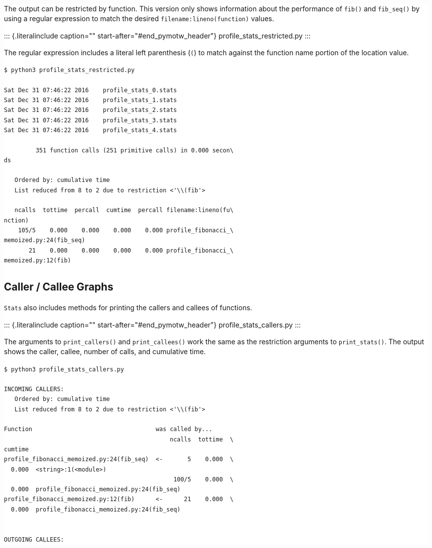 The output can be restricted by function. This version only shows
information about the performance of `fib()` and `fib_seq()` by using a
regular expression to match the desired `filename:lineno(function)`
values.

::: {.literalinclude caption="" start-after="#end_pymotw_header"}
profile\_stats\_restricted.py
:::

The regular expression includes a literal left parenthesis (`(`) to
match against the function name portion of the location value.

``` {.sourceCode .none}
$ python3 profile_stats_restricted.py

Sat Dec 31 07:46:22 2016    profile_stats_0.stats
Sat Dec 31 07:46:22 2016    profile_stats_1.stats
Sat Dec 31 07:46:22 2016    profile_stats_2.stats
Sat Dec 31 07:46:22 2016    profile_stats_3.stats
Sat Dec 31 07:46:22 2016    profile_stats_4.stats

         351 function calls (251 primitive calls) in 0.000 secon\
ds

   Ordered by: cumulative time
   List reduced from 8 to 2 due to restriction <'\\(fib'>

   ncalls  tottime  percall  cumtime  percall filename:lineno(fu\
nction)
    105/5    0.000    0.000    0.000    0.000 profile_fibonacci_\
memoized.py:24(fib_seq)
       21    0.000    0.000    0.000    0.000 profile_fibonacci_\
memoized.py:12(fib)
```

Caller / Callee Graphs
----------------------

`Stats` also includes methods for printing the callers and callees of
functions.

::: {.literalinclude caption="" start-after="#end_pymotw_header"}
profile\_stats\_callers.py
:::

The arguments to `print_callers()` and `print_callees()` work the same
as the restriction arguments to `print_stats()`. The output shows the
caller, callee, number of calls, and cumulative time.

``` {.sourceCode .none}
$ python3 profile_stats_callers.py

INCOMING CALLERS:
   Ordered by: cumulative time
   List reduced from 8 to 2 due to restriction <'\\(fib'>

Function                                   was called by...
                                               ncalls  tottime  \
cumtime
profile_fibonacci_memoized.py:24(fib_seq)  <-       5    0.000  \
  0.000  <string>:1(<module>)
                                                100/5    0.000  \
  0.000  profile_fibonacci_memoized.py:24(fib_seq)
profile_fibonacci_memoized.py:12(fib)      <-      21    0.000  \
  0.000  profile_fibonacci_memoized.py:24(fib_seq)


OUTGOING CALLEES:
```